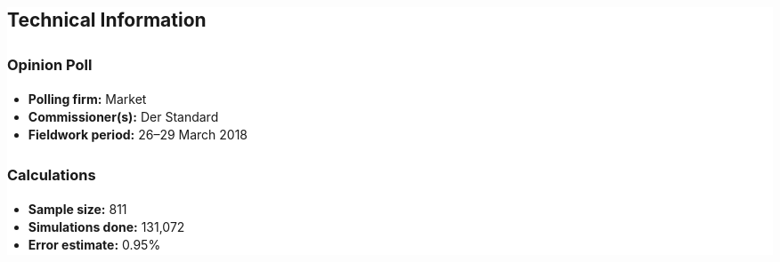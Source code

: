 
## Technical Information

### Opinion Poll

+ **Polling firm:** Market
+ **Commissioner(s):** Der Standard
+ **Fieldwork period:** 26–29 March 2018

### Calculations

+ **Sample size:** 811
+ **Simulations done:** 131,072
+ **Error estimate:** 0.95%

